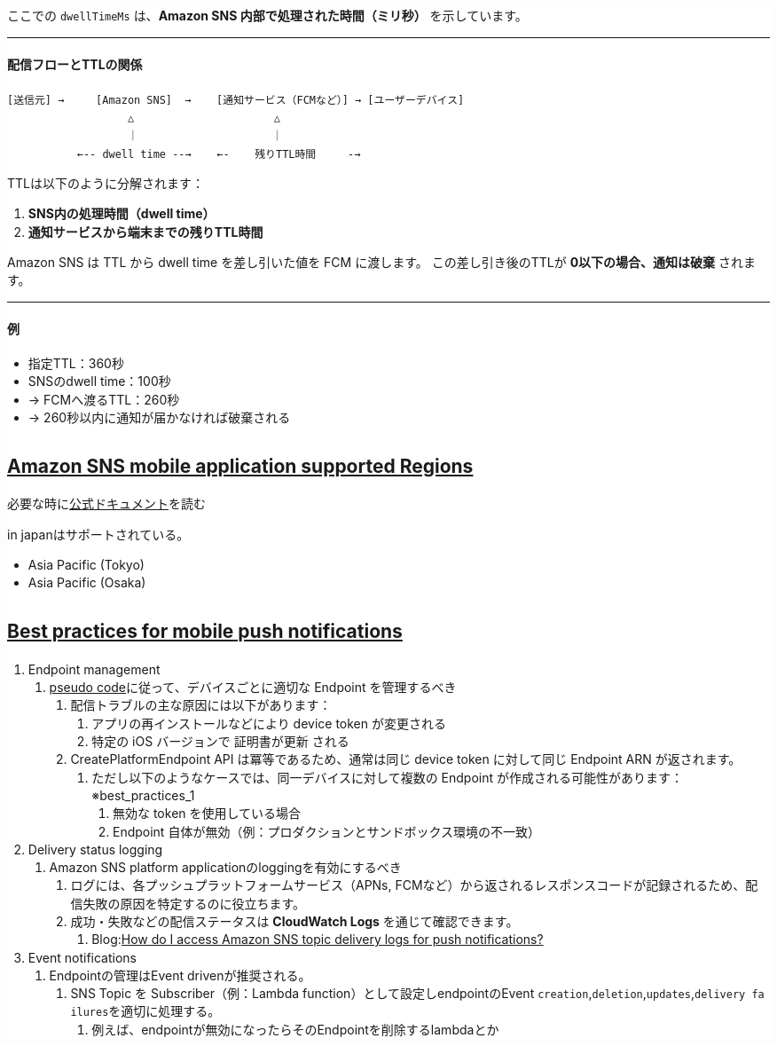 ここでの `dwellTimeMs` は、**Amazon SNS 内部で処理された時間（ミリ秒）** を示しています。

---

#### 配信フローとTTLの関係

```
[送信元] →     [Amazon SNS]  →    [通知サービス（FCMなど）] → [ユーザーデバイス]
                   △                      △  
                   ｜                     ｜  
           ←-- dwell time --→    ←-    残りTTL時間     -→  
```

TTLは以下のように分解されます：

1. **SNS内の処理時間（dwell time）**
2. **通知サービスから端末までの残りTTL時間**

Amazon SNS は TTL から dwell time を差し引いた値を FCM に渡します。
この差し引き後のTTLが **0以下の場合、通知は破棄** されます。

---

#### 例

- 指定TTL：360秒
- SNSのdwell time：100秒
- → FCMへ渡るTTL：260秒
- → 260秒以内に通知が届かなければ破棄される

## [Amazon SNS mobile application supported Regions](https://docs.aws.amazon.com/sns/latest/dg/sns-mobile-push-supported-regions.html)

必要な時に[公式ドキュメント](https://docs.aws.amazon.com/sns/latest/dg/sns-mobile-push-supported-regions.html)を読む

in japanはサポートされている。

- Asia Pacific (Tokyo)
- Asia Pacific (Osaka)

## [Best practices for mobile push notifications](https://docs.aws.amazon.com/sns/latest/dg/mobile-push-notifications-best-practices.html)

1. Endpoint management
   1. [pseudo code](https://docs.aws.amazon.com/sns/latest/dg/mobile-platform-endpoint.html#mobile-platform-endpoint-pseudo-code)に従って、デバイスごとに適切な Endpoint を管理するべき
      1. 配信トラブルの主な原因には以下があります：
         1. アプリの再インストールなどにより device token が変更される
         2. 特定の iOS バージョンで 証明書が更新 される
      2. CreatePlatformEndpoint API は冪等であるため、通常は同じ device token に対して同じ Endpoint ARN が返されます。
         1. ただし以下のようなケースでは、同一デバイスに対して複数の Endpoint が作成される可能性があります：※best_practices_1
            1. 無効な token を使用している場合
            2. Endpoint 自体が無効（例：プロダクションとサンドボックス環境の不一致）
2. Delivery status logging
   1. Amazon SNS platform applicationのloggingを有効にするべき
      1. ログには、各プッシュプラットフォームサービス（APNs, FCMなど）から返されるレスポンスコードが記録されるため、配信失敗の原因を特定するのに役立ちます。
      2. 成功・失敗などの配信ステータスは **CloudWatch Logs** を通じて確認できます。
         1. Blog:[How do I access Amazon SNS topic delivery logs for push notifications?](https://docs.aws.amazon.com/sns/latest/dg/mobile-push-notifications-best-practices.html)
3. Event notifications
   1. Endpointの管理はEvent drivenが推奨される。
      1. SNS Topic を Subscriber（例：Lambda function）として設定しendpointのEvent `creation`,`deletion`,`updates`,`delivery failures`を適切に処理する。
         1. 例えば、endpointが無効になったらそのEndpointを削除するlambdaとか
